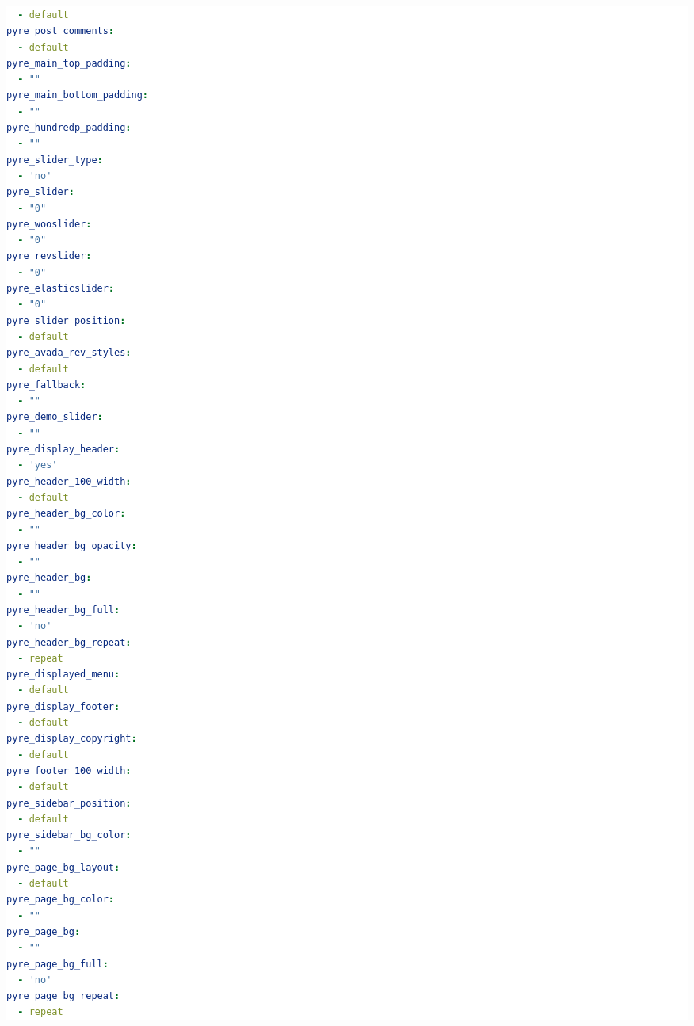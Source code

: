 ```yaml
  - default
pyre_post_comments:
  - default
pyre_main_top_padding:
  - ""
pyre_main_bottom_padding:
  - ""
pyre_hundredp_padding:
  - ""
pyre_slider_type:
  - 'no'
pyre_slider:
  - "0"
pyre_wooslider:
  - "0"
pyre_revslider:
  - "0"
pyre_elasticslider:
  - "0"
pyre_slider_position:
  - default
pyre_avada_rev_styles:
  - default
pyre_fallback:
  - ""
pyre_demo_slider:
  - ""
pyre_display_header:
  - 'yes'
pyre_header_100_width:
  - default
pyre_header_bg_color:
  - ""
pyre_header_bg_opacity:
  - ""
pyre_header_bg:
  - ""
pyre_header_bg_full:
  - 'no'
pyre_header_bg_repeat:
  - repeat
pyre_displayed_menu:
  - default
pyre_display_footer:
  - default
pyre_display_copyright:
  - default
pyre_footer_100_width:
  - default
pyre_sidebar_position:
  - default
pyre_sidebar_bg_color:
  - ""
pyre_page_bg_layout:
  - default
pyre_page_bg_color:
  - ""
pyre_page_bg:
  - ""
pyre_page_bg_full:
  - 'no'
pyre_page_bg_repeat:
  - repeat
```